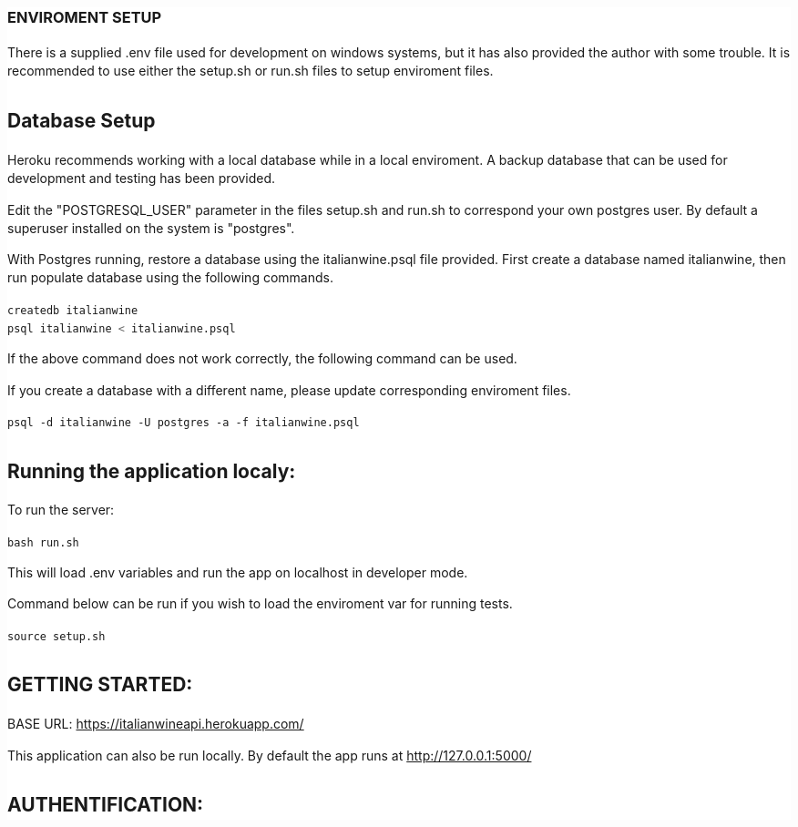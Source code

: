 ### ENVIROMENT SETUP
There is a supplied .env file used for development on windows systems, but it has also provided the author with some trouble. It is recommended to use either the setup.sh or run.sh files to setup enviroment files.

## Database Setup
Heroku recommends working with a local database while in a local enviroment. A backup database that can be used for development and testing has been provided.

Edit the "POSTGRESQL_USER" parameter in the files setup.sh and run.sh to correspond your own postgres user.
By default a superuser installed on the system is "postgres".

With Postgres running, restore a database using the italianwine.psql file provided. 
First create a database named italianwine, then run populate database using the following commands.




```bash
createdb italianwine
psql italianwine < italianwine.psql
```
If the above command does not work correctly, the following command can be used.

If you create a database with a different name, please update corresponding enviroment files.

```
psql -d italianwine -U postgres -a -f italianwine.psql

```

## Running the application localy:

To run the server:
```
bash run.sh

```

This will load .env variables and run the app on localhost in developer mode.

Command below can be run if you wish to load the enviroment var for running tests.
```
source setup.sh

```

## GETTING STARTED:

BASE URL: https://italianwineapi.herokuapp.com/

This application can also be run locally. By default the app runs at http://127.0.0.1:5000/

## AUTHENTIFICATION:
